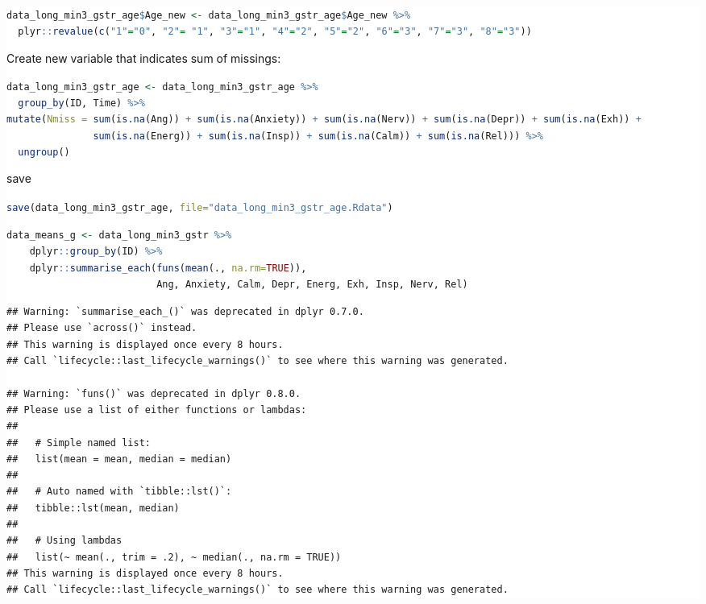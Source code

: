 ``` r
data_long_min3_gstr_age$Age_new <- data_long_min3_gstr_age$Age_new %>%
  plyr::revalue(c("1"="0", "2"= "1", "3"="1", "4"="2", "5"="2", "6"="3", "7"="3", "8"="3"))
```

Create new variable that indicates sum of missings:

``` r
data_long_min3_gstr_age <- data_long_min3_gstr_age %>%
  group_by(ID, Time) %>%
mutate(Nmiss = sum(is.na(Ang)) + sum(is.na(Anxiety)) + sum(is.na(Nerv)) + sum(is.na(Depr)) + sum(is.na(Exh)) + 
               sum(is.na(Energ)) + sum(is.na(Insp)) + sum(is.na(Calm)) + sum(is.na(Rel))) %>%
  ungroup()
```

save

``` r
save(data_long_min3_gstr_age, file="data_long_min3_gstr_age.Rdata")
```

``` r
data_means_g <- data_long_min3_gstr %>%
    dplyr::group_by(ID) %>%
    dplyr::summarise_each(funs(mean(., na.rm=TRUE)), 
                          Ang, Anxiety, Calm, Depr, Energ, Exh, Insp, Nerv, Rel)
```

    ## Warning: `summarise_each_()` was deprecated in dplyr 0.7.0.
    ## Please use `across()` instead.
    ## This warning is displayed once every 8 hours.
    ## Call `lifecycle::last_lifecycle_warnings()` to see where this warning was generated.

    ## Warning: `funs()` was deprecated in dplyr 0.8.0.
    ## Please use a list of either functions or lambdas: 
    ## 
    ##   # Simple named list: 
    ##   list(mean = mean, median = median)
    ## 
    ##   # Auto named with `tibble::lst()`: 
    ##   tibble::lst(mean, median)
    ## 
    ##   # Using lambdas
    ##   list(~ mean(., trim = .2), ~ median(., na.rm = TRUE))
    ## This warning is displayed once every 8 hours.
    ## Call `lifecycle::last_lifecycle_warnings()` to see where this warning was generated.
